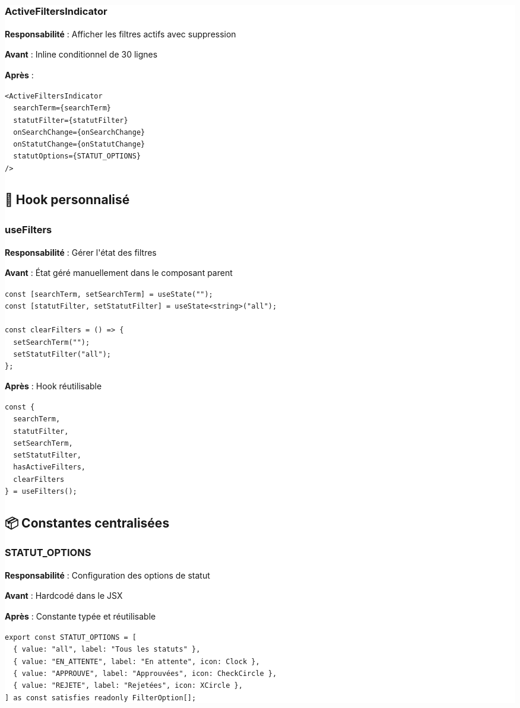 ### ActiveFiltersIndicator
**Responsabilité** : Afficher les filtres actifs avec suppression

**Avant** : Inline conditionnel de 30 lignes

**Après** :
```tsx
<ActiveFiltersIndicator 
  searchTerm={searchTerm}
  statutFilter={statutFilter}
  onSearchChange={onSearchChange}
  onStatutChange={onStatutChange}
  statutOptions={STATUT_OPTIONS}
/>
```

## 🎣 Hook personnalisé

### useFilters
**Responsabilité** : Gérer l'état des filtres

**Avant** : État géré manuellement dans le composant parent
```tsx
const [searchTerm, setSearchTerm] = useState("");
const [statutFilter, setStatutFilter] = useState<string>("all");

const clearFilters = () => {
  setSearchTerm("");
  setStatutFilter("all");
};
```

**Après** : Hook réutilisable
```tsx
const {
  searchTerm,
  statutFilter,
  setSearchTerm,
  setStatutFilter,
  hasActiveFilters,
  clearFilters
} = useFilters();
```

## 📦 Constantes centralisées

### STATUT_OPTIONS
**Responsabilité** : Configuration des options de statut

**Avant** : Hardcodé dans le JSX

**Après** : Constante typée et réutilisable
```tsx
export const STATUT_OPTIONS = [
  { value: "all", label: "Tous les statuts" },
  { value: "EN_ATTENTE", label: "En attente", icon: Clock },
  { value: "APPROUVE", label: "Approuvées", icon: CheckCircle },
  { value: "REJETE", label: "Rejetées", icon: XCircle },
] as const satisfies readonly FilterOption[];
```
